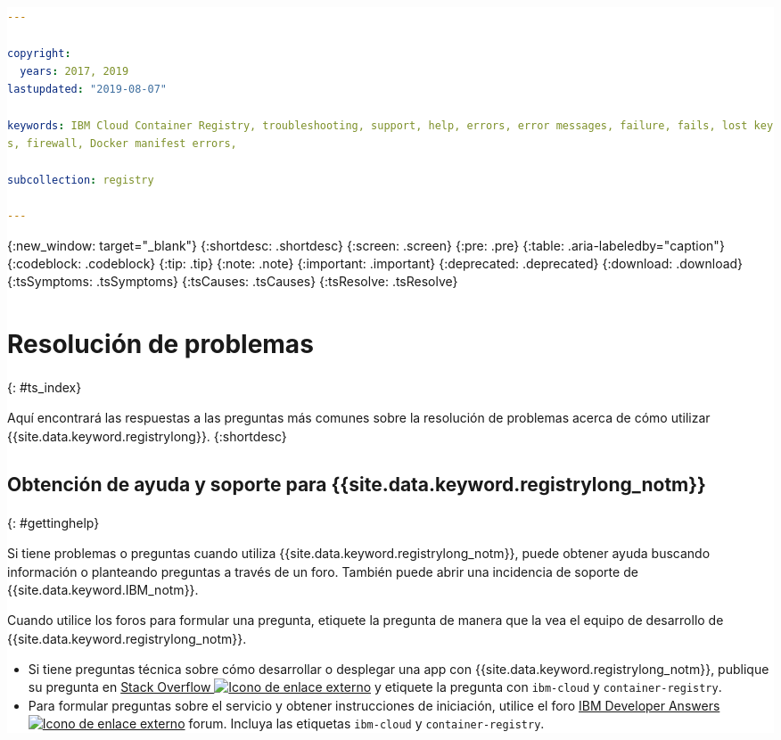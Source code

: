 ```yaml
---

copyright:
  years: 2017, 2019
lastupdated: "2019-08-07"

keywords: IBM Cloud Container Registry, troubleshooting, support, help, errors, error messages, failure, fails, lost keys, firewall, Docker manifest errors,

subcollection: registry

---
```


{:new_window: target="_blank"}
{:shortdesc: .shortdesc}
{:screen: .screen}
{:pre: .pre}
{:table: .aria-labeledby="caption"}
{:codeblock: .codeblock}
{:tip: .tip}
{:note: .note}
{:important: .important}
{:deprecated: .deprecated}
{:download: .download}
{:tsSymptoms: .tsSymptoms}
{:tsCauses: .tsCauses}
{:tsResolve: .tsResolve}

# Resolución de problemas
{: #ts_index}

Aquí encontrará las respuestas a las preguntas más comunes sobre la resolución de problemas acerca de cómo utilizar {{site.data.keyword.registrylong}}.
{:shortdesc}

## Obtención de ayuda y soporte para {{site.data.keyword.registrylong_notm}}
{: #gettinghelp}

Si tiene problemas o preguntas cuando utiliza {{site.data.keyword.registrylong_notm}}, puede obtener ayuda buscando información o planteando preguntas a través de un foro. También puede abrir una incidencia de soporte de {{site.data.keyword.IBM_notm}}.

Cuando utilice los foros para formular una pregunta, etiquete la pregunta de manera que la vea el equipo de desarrollo de {{site.data.keyword.registrylong_notm}}.

- Si tiene preguntas técnica sobre cómo desarrollar o desplegar una app con {{site.data.keyword.registrylong_notm}}, publique su pregunta en [Stack Overflow ![Icono de enlace externo](../../icons/launch-glyph.svg "Icono de enlace externo")](https://stackoverflow.com/search?q=+ibm-cloud+container-registry) y etiquete la pregunta con `ibm-cloud` y `container-registry`.
- Para formular preguntas sobre el servicio y obtener instrucciones de iniciación, utilice el foro [IBM Developer Answers ![Icono de enlace externo](../../icons/launch-glyph.svg "Icono de enlace externo")](https://developer.ibm.com/answers/topics/container-registry.html) forum. Incluya las etiquetas `ibm-cloud` y `container-registry`.
